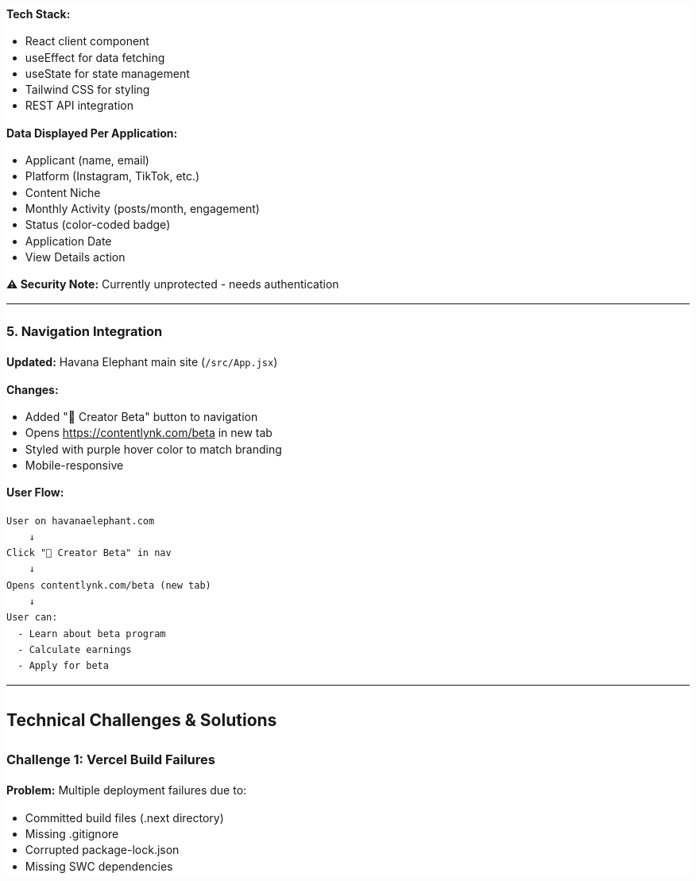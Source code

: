 **Tech Stack:**
- React client component
- useEffect for data fetching
- useState for state management
- Tailwind CSS for styling
- REST API integration

**Data Displayed Per Application:**
- Applicant (name, email)
- Platform (Instagram, TikTok, etc.)
- Content Niche
- Monthly Activity (posts/month, engagement)
- Status (color-coded badge)
- Application Date
- View Details action

**⚠️ Security Note:** Currently unprotected - needs authentication

---

### 5. Navigation Integration

**Updated:** Havana Elephant main site (`/src/App.jsx`)

**Changes:**
- Added "🎯 Creator Beta" button to navigation
- Opens https://contentlynk.com/beta in new tab
- Styled with purple hover color to match branding
- Mobile-responsive

**User Flow:**
```
User on havanaelephant.com
    ↓
Click "🎯 Creator Beta" in nav
    ↓
Opens contentlynk.com/beta (new tab)
    ↓
User can:
  - Learn about beta program
  - Calculate earnings
  - Apply for beta
```

---

## Technical Challenges & Solutions

### Challenge 1: Vercel Build Failures
**Problem:** Multiple deployment failures due to:
- Committed build files (.next directory)
- Missing .gitignore
- Corrupted package-lock.json
- Missing SWC dependencies
